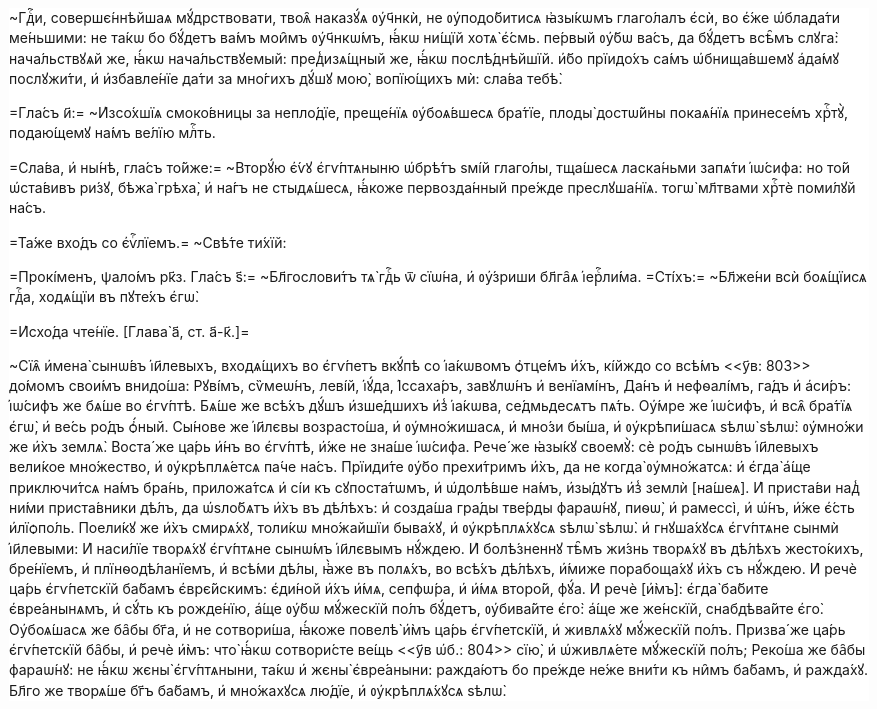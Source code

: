 ~Гдⷭ҇и, совершє́ннѣйшаѧ мꙋ́дрствовати, твоѧ̑ наказꙋ́ѧ ᲂу҆ч҃нкѝ, не
ᲂу҆подо́битисѧ ꙗ҆зы́кѡмъ глаго́лалъ є҆сѝ, во є҆́же ѡ҆блада́ти ме́ньшими: не
та́кѡ бо бꙋ́детъ ва́мъ мои̑мъ ᲂу҆ч҃нкѡ́мъ, ꙗ҆́кѡ ни́щїй хотѧ̀ є҆́смь. пе́рвый
ᲂу҆́бѡ ва́съ, да бꙋ́детъ всѣ̑мъ слꙋга̀: нача́льствꙋѧй же, ꙗ҆́кѡ нача́льствꙋемый:
пред̾изѧ́щный же, ꙗ҆́кѡ послѣ́днѣйшїй. и҆́бо прїидо́хъ са́мъ ѡ҆бнища́вшемꙋ
а҆да́мꙋ послꙋжи́ти, и҆ и҆збавле́нїе да́ти за мно́гихъ дꙋ́шꙋ мою̀, вопїю́щихъ мѝ:
сла́ва тебѣ̀.

=Гла́съ и҃:= ~И҆зсо́хшїѧ смоко́вницы за непло́дїе, преще́нїѧ ᲂу҆боѧ́вшесѧ
бра́тїе, плоды̀ достѡ́йны покаѧ́нїѧ принесе́мъ хрⷭ҇тꙋ̀, подаю́щемꙋ на́мъ ве́лїю
млⷭ҇ть.

=Сла́ва, и҆ ны́нѣ, гла́съ то́йже:= ~Вторꙋ́ю є҆́ѵꙋ є҆гѵ́птѧныню ѡ҆брѣ́тъ ѕмі́й
глаго́лы, тща́шесѧ ласка́ньми запѧ́ти і҆ѡ́сифа: но то́й ѡ҆ста́вивъ ри́зꙋ, бѣжа̀
грѣха̀, и҆ на́гъ не стыдѧ́шесѧ, ꙗ҆́коже первозда́нный пре́жде преслꙋша́нїѧ.
тогѡ̀ мл҃твами хрⷭ҇тѐ поми́лꙋй на́съ.

=Та́же вхо́дъ со є҆ѵⷢ҇лїемъ.= ~Свѣ́те ти́хїй:

=Прокі́менъ, ѱало́мъ рк҃з. Гла́съ ѕ҃:= ~Бл҃гослови́тъ тѧ̀ гдⷭ҇ь ѿ сїѡ́на, и҆
ᲂу҆́зриши бл҃га̑ѧ і҆ерⷭ҇ли́ма. =Сті́хъ:= ~Бл҃же́ни всѝ боѧ́щїисѧ гдⷭ҇а, ходѧ́щїи
въ пꙋте́хъ є҆гѡ̀.

=И҆схо́да чте́нїе. [Глава̀ а҃, ст. а҃-к҃.]=

~Сїѧ̑ и҆мена̀ сынѡ́въ і҆и҃левыхъ, входѧ́щихъ во є҆гѵ́петъ вкꙋ́пѣ со і҆а́кѡвомъ
ѻ҆тце́мъ и҆́хъ, кі́йждо со всѣ́мъ <<у҃в: 803>> до́момъ свои́мъ внидо́ша:
Рꙋві́мъ, сѷмеѡ́нъ, леві́й, і҆ꙋ́да, І҆ссаха́ръ, завꙋлѡ́нъ и҆ венїамі́нъ, Да́нъ и҆
нефѳалі́мъ, га́дъ и҆ а҆си́ръ: і҆ѡ́сифъ же бѧ́ше во є҆гѵ́птѣ. Бѧ́ше же всѣ́хъ
дꙋ́шъ и҆зше́дшихъ и҆з̾ і҆а́кѡва, се́дмьдесѧтъ пѧ́ть. Оу҆́мре же і҆ѡ́сифъ, и҆
всѧ̑ бра́тїѧ є҆гѡ̀, и҆ ве́сь ро́дъ ѻ҆́ный. Сы́нове же і҆и҃лєвы возрасто́ша, и҆
ᲂу҆мно́жишасѧ, и҆ мно́зи бы́ша, и҆ ᲂу҆крѣпи́шасѧ ѕѣлѡ̀ ѕѣлѡ̀: ᲂу҆мно́жи же и҆̀хъ
землѧ̀. Воста́ же ца́рь и҆́нъ во є҆гѵ́птѣ, и҆́же не зна́ше і҆ѡ́сифа. Рече́ же
ꙗ҆зы́кꙋ своемꙋ̀: сѐ ро́дъ сынѡ́въ і҆и҃левыхъ вели́кое мно́жество, и҆
ᲂу҆крѣплѧ́етсѧ па́че на́съ. Прїиди́те ᲂу҆̀бо прехи́тримъ и҆̀хъ, да не когда̀
ᲂу҆мно́жатсѧ: и҆ є҆гда̀ а҆́ще приключи́тсѧ на́мъ бра́нь, приложа́тсѧ и҆ сі́и къ
сꙋпоста́тѡмъ, и҆ ѡ҆долѣ́вше на́мъ, и҆зы́дꙋтъ и҆з̾ землѝ [на́шеѧ]. И҆ приста́ви
над̾ ни́ми приста́вники дѣ́лъ, да ѡ҆ѕло́бѧтъ и҆̀хъ въ дѣ́лѣхъ: и҆ созда́ша
гра́ды тве́рды фараѡ́нꙋ, пиѳѡ̀, и҆ рамессі̀, и҆ ѡ҆́нъ, и҆́же є҆́сть и҆лїѻпо́ль.
Поели́кꙋ же и҆̀хъ смирѧ́хꙋ, толи́кѡ мно́жайшїи быва́хꙋ, и҆ ᲂу҆крѣплѧ́хꙋсѧ ѕѣлѡ̀
ѕѣлѡ̀. и҆ гнꙋша́хꙋсѧ є҆гѵ́птѧне сынмѝ і҆и҃левыми: И҆ наси́лїе творѧ́хꙋ
є҆гѵ́птѧне сынѡ́мъ і҆и҃лєвымъ нꙋ́ждею. И҆ болѣ́зненнꙋ тѣ̑мъ жи́знь творѧ́хꙋ въ
дѣ́лѣхъ жесто́кихъ, бре́нїемъ, и҆ плїнѳодѣ́ланїемъ, и҆ всѣ́ми дѣ́лы, ꙗ҆̀же въ
полѧ́хъ, во всѣ́хъ дѣ́лѣхъ, и҆́миже порабоща́хꙋ и҆̀хъ съ нꙋ́ждею. И҆ речѐ ца́рь
є҆гѵ́петскїй ба́бамъ є҆врє́йскимъ: є҆ди́ной и҆́хъ и҆́мѧ, сепфѡ́ра, и҆ и҆́мѧ
второ́й, фꙋ́а. И҆ речѐ [и҆̀мъ]: є҆гда̀ ба́бите є҆вре́анынѧмъ, и҆ сꙋ́ть къ
рожде́нїю, а҆́ще ᲂу҆́бѡ мꙋ́жескїй по́лъ бꙋ́детъ, ᲂу҆бива́йте є҆го̀: а҆́ще же
же́нскїй, снабдѣва́йте є҆го̀. Оу҆боѧ́шасѧ же ба̑бы бг҃а, и҆ не сотвори́ша,
ꙗ҆́коже повелѣ̀ и҆̀мъ ца́рь є҆гѵ́петскїй, и҆ живлѧ́хꙋ мꙋ́жескїй по́лъ. Призва́
же ца́рь є҆гѵ́петскїй ба̑бы, и҆ речѐ и҆̀мъ: что̀ ꙗ҆́кѡ сотвори́сте ве́щь <<у҃в
ѡ҆б.: 804>> сїю̀, и҆ ѡ҆живлѧ́ете мꙋ́жескїй по́лъ; Реко́ша же ба̑бы фараѡ́нꙋ: не
ꙗ҆́кѡ жєны̀ є҆гѵ́птѧныни, та́кѡ и҆ жєны̀ є҆вре́аныни: ражда́ютъ бо пре́жде не́же
вни́ти къ ни̑мъ ба́бамъ, и҆ ражда́хꙋ. Бл҃го же творѧ́ше бг҃ъ ба́бамъ, и҆
мно́жахꙋсѧ лю́дїе, и҆ ᲂу҆крѣплѧ́хꙋсѧ ѕѣлѡ̀.
